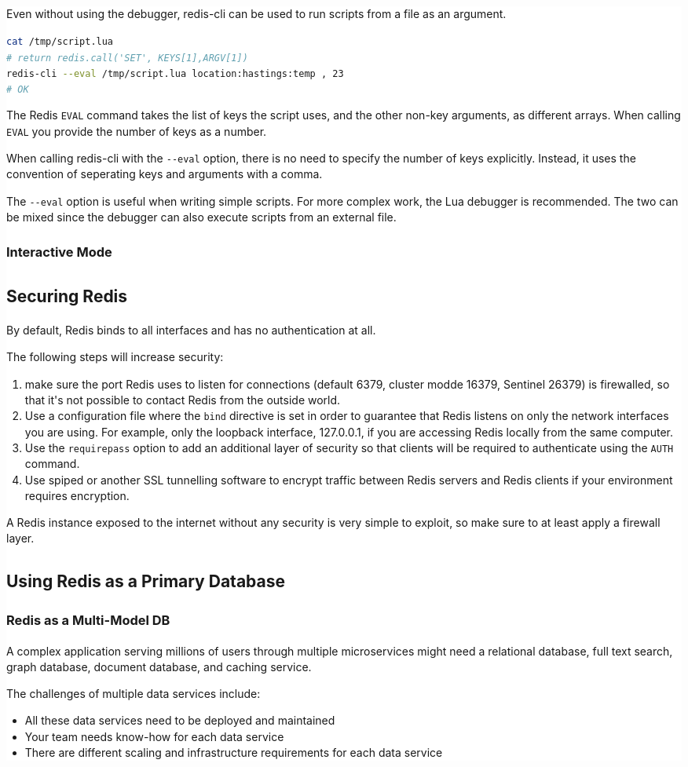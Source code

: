Even without using the debugger, redis-cli can be used to run scripts from a file as an argument.

```bash
cat /tmp/script.lua
# return redis.call('SET', KEYS[1],ARGV[1])
redis-cli --eval /tmp/script.lua location:hastings:temp , 23
# OK
```

The Redis `EVAL` command takes the list of keys the script uses, and the other non-key arguments, as different arrays. When calling `EVAL` you provide the number of keys as a number.

When calling redis-cli with the `--eval` option, there is no need to specify the number of keys explicitly. Instead, it uses the convention of seperating keys and arguments with a comma.

The `--eval` option is useful when writing simple scripts. For more complex work, the Lua debugger is recommended. The two can be mixed since the debugger can also execute scripts from an external file.

### Interactive Mode





## Securing Redis
By default, Redis binds to all interfaces and has no authentication at all.

The following steps will increase security:
1. make sure the port Redis uses to listen for connections (default 6379, cluster modde 16379, Sentinel 26379) is firewalled, so that it's not possible to contact Redis from the outside world.
2. Use a configuration file where the `bind` directive is set in order to guarantee that Redis listens on only the network interfaces you are using. For example, only the loopback interface, 127.0.0.1, if you are accessing Redis locally from the same computer.
3. Use the `requirepass` option to add an additional layer of security so that clients will be required to authenticate using the `AUTH` command.
4. Use spiped or another SSL tunnelling software to encrypt traffic between Redis servers and Redis clients if your environment requires encryption.

A Redis instance exposed to the internet without any security is very simple to exploit, so make sure to at least apply a firewall layer.





## Using Redis as a Primary Database
### Redis as a Multi-Model DB
A complex application serving millions of users through multiple microservices might need a relational database, full text search, graph database, document database, and caching service.

The challenges of multiple data services include:
- All these data services need to be deployed and maintained
- Your team needs know-how for each data service
- There are different scaling and infrastructure requirements for each data service
